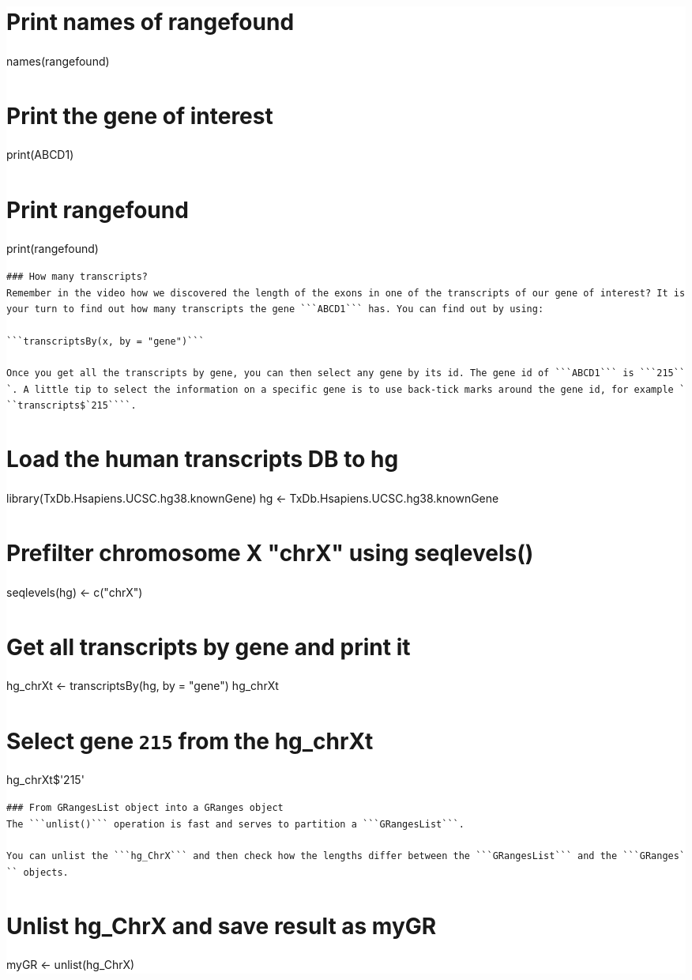 # Print names of rangefound
names(rangefound)

# Print the gene of interest 
print(ABCD1)

# Print rangefound
print(rangefound)
```
### How many transcripts?
Remember in the video how we discovered the length of the exons in one of the transcripts of our gene of interest? It is your turn to find out how many transcripts the gene ```ABCD1``` has. You can find out by using:

```transcriptsBy(x, by = "gene")```

Once you get all the transcripts by gene, you can then select any gene by its id. The gene id of ```ABCD1``` is ```215```. A little tip to select the information on a specific gene is to use back-tick marks around the gene id, for example ```transcripts$`215````.
```
# Load the human transcripts DB to hg
library(TxDb.Hsapiens.UCSC.hg38.knownGene)
hg <- TxDb.Hsapiens.UCSC.hg38.knownGene

# Prefilter chromosome X "chrX" using seqlevels()
seqlevels(hg) <- c("chrX")

# Get all transcripts by gene and print it
hg_chrXt <- transcriptsBy(hg, by = "gene")
hg_chrXt

# Select gene `215` from the hg_chrXt
hg_chrXt$'215'
```
### From GRangesList object into a GRanges object
The ```unlist()``` operation is fast and serves to partition a ```GRangesList```.

You can unlist the ```hg_ChrX``` and then check how the lengths differ between the ```GRangesList``` and the ```GRanges``` objects.
```
# Unlist hg_ChrX and save result as myGR
myGR <- unlist(hg_ChrX)
